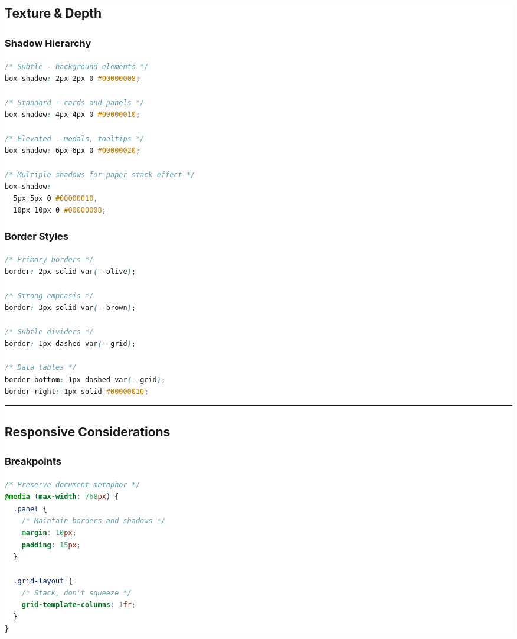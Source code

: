 
## Texture & Depth

### Shadow Hierarchy
```css
/* Subtle - background elements */
box-shadow: 2px 2px 0 #00000008;

/* Standard - cards and panels */
box-shadow: 4px 4px 0 #00000010;

/* Elevated - modals, tooltips */
box-shadow: 6px 6px 0 #00000020;

/* Multiple shadows for paper stack effect */
box-shadow: 
  5px 5px 0 #00000010,
  10px 10px 0 #00000008;
```

### Border Styles
```css
/* Primary borders */
border: 2px solid var(--olive);

/* Strong emphasis */
border: 3px solid var(--brown);

/* Subtle dividers */
border: 1px dashed var(--grid);

/* Data tables */
border-bottom: 1px dashed var(--grid);
border-right: 1px solid #00000010;
```

---

## Responsive Considerations

### Breakpoints
```css
/* Preserve document metaphor */
@media (max-width: 768px) {
  .panel {
    /* Maintain borders and shadows */
    margin: 10px;
    padding: 15px;
  }
  
  .grid-layout {
    /* Stack, don't squeeze */
    grid-template-columns: 1fr;
  }
}
```
